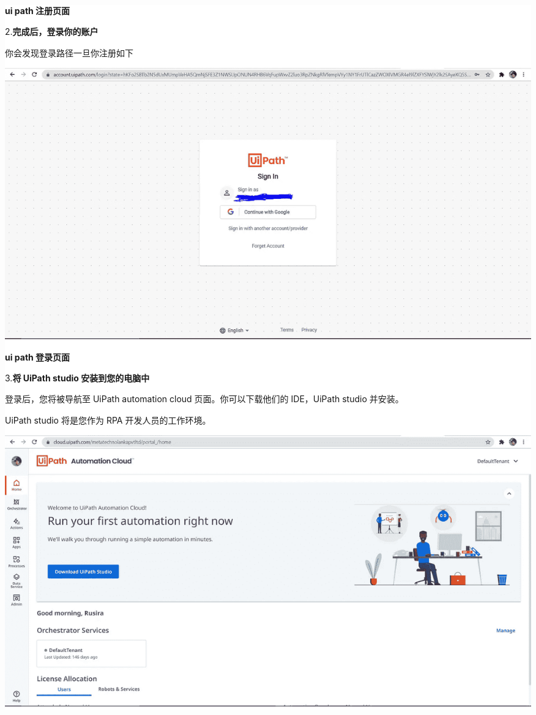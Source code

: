 **ui path 注册页面**

2.**完成后，登录你的账户**

你会发现登录路径一旦你注册如下

![](img/127fb7ef3304e69550d61d3c51d0b0b1.png)

**ui path 登录页面**

3.**将 UiPath studio 安装到您的电脑中**

登录后，您将被导航至 UiPath automation cloud 页面。你可以下载他们的 IDE，UiPath studio 并安装。

UiPath studio 将是您作为 RPA 开发人员的工作环境。

![](img/5d96d2504e52ece453c42ce6d3211b29.png)
